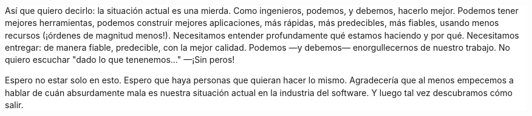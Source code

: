 Así que quiero decirlo: la situación actual es una mierda. Como ingenieros, podemos, y debemos, hacerlo mejor. Podemos tener mejores herramientas, podemos construir mejores aplicaciones, más rápidas, más predecibles, más fiables, usando menos recursos (¡órdenes de magnitud menos!). Necesitamos entender profundamente qué estamos haciendo y por qué. Necesitamos entregar: de manera fiable, predecible, con la mejor calidad. Podemos —y debemos— enorgullecernos de nuestro trabajo. No quiero escuchar "dado lo que tenenemos..." —¡Sin peros!

Espero no estar solo en esto. Espero que haya personas que quieran hacer lo mismo. Agradecería que al menos empecemos a hablar de cuán absurdamente mala es nuestra situación actual en la industria del software. Y luego tal vez descubramos cómo salir.
